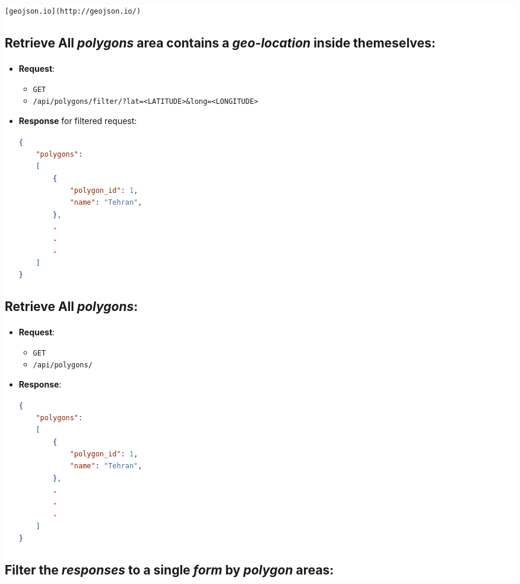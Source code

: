     [geojson.io](http://geojson.io/)
    

## Retrieve All _polygons_ area contains a _geo-location_ inside themeselves:

* **Request**:
    + `GET`
    + `/api/polygons/filter/?lat=<LATITUDE>&long=<LONGITUDE>`

* **Response** for filtered request:
    ```json
    {
        "polygons":
        [
            {
                "polygon_id": 1,
                "name": "Tehran",
            },
            .
            .
            .
        ]
    }
    ```

## Retrieve All _polygons_:

* **Request**:
    + `GET`
    + `/api/polygons/`

* **Response**:
    ```json
    {
        "polygons":
        [
            {
                "polygon_id": 1,
                "name": "Tehran",
            },
            .
            .
            .
        ]
    }
    ```


## Filter the _responses_ to a single _form_ by _polygon_ areas:

